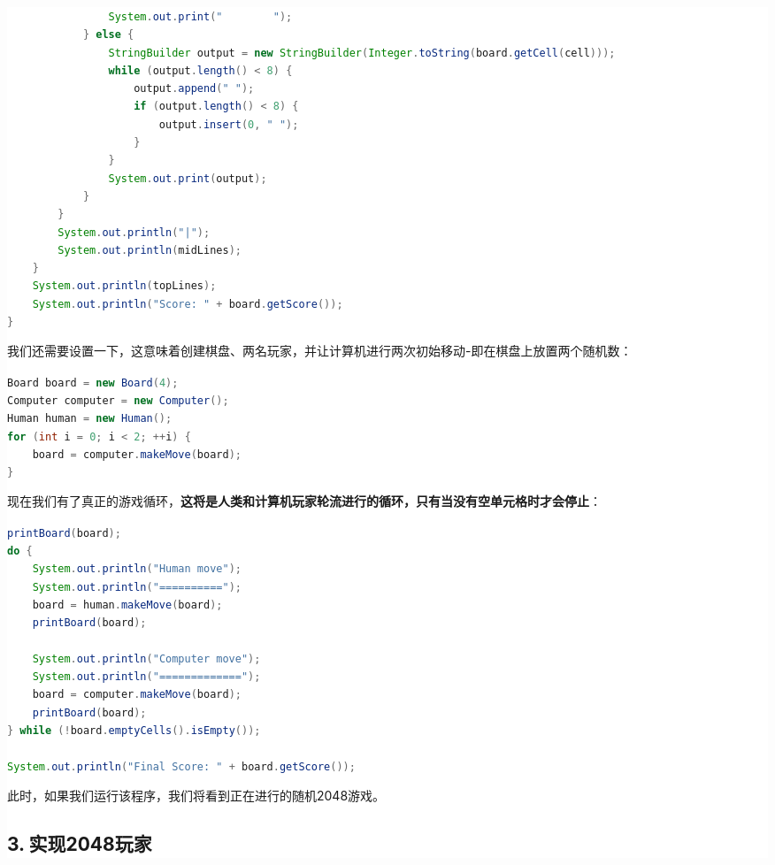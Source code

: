 ```java
                System.out.print("        ");
            } else {
                StringBuilder output = new StringBuilder(Integer.toString(board.getCell(cell)));
                while (output.length() < 8) {
                    output.append(" ");
                    if (output.length() < 8) {
                        output.insert(0, " ");
                    }
                }
                System.out.print(output);
            }
        }
        System.out.println("|");
        System.out.println(midLines);
    }
    System.out.println(topLines);
    System.out.println("Score: " + board.getScore());
}
```

我们还需要设置一下，这意味着创建棋盘、两名玩家，并让计算机进行两次初始移动-即在棋盘上放置两个随机数：
```java
Board board = new Board(4);
Computer computer = new Computer();
Human human = new Human();
for (int i = 0; i < 2; ++i) {
    board = computer.makeMove(board);
}
```

现在我们有了真正的游戏循环，**这将是人类和计算机玩家轮流进行的循环，只有当没有空单元格时才会停止**：
```java
printBoard(board);
do {
    System.out.println("Human move");
    System.out.println("==========");
    board = human.makeMove(board);
    printBoard(board);

    System.out.println("Computer move");
    System.out.println("=============");
    board = computer.makeMove(board);
    printBoard(board);
} while (!board.emptyCells().isEmpty());

System.out.println("Final Score: " + board.getScore());
```

此时，如果我们运行该程序，我们将看到正在进行的随机2048游戏。

## 3. 实现2048玩家
